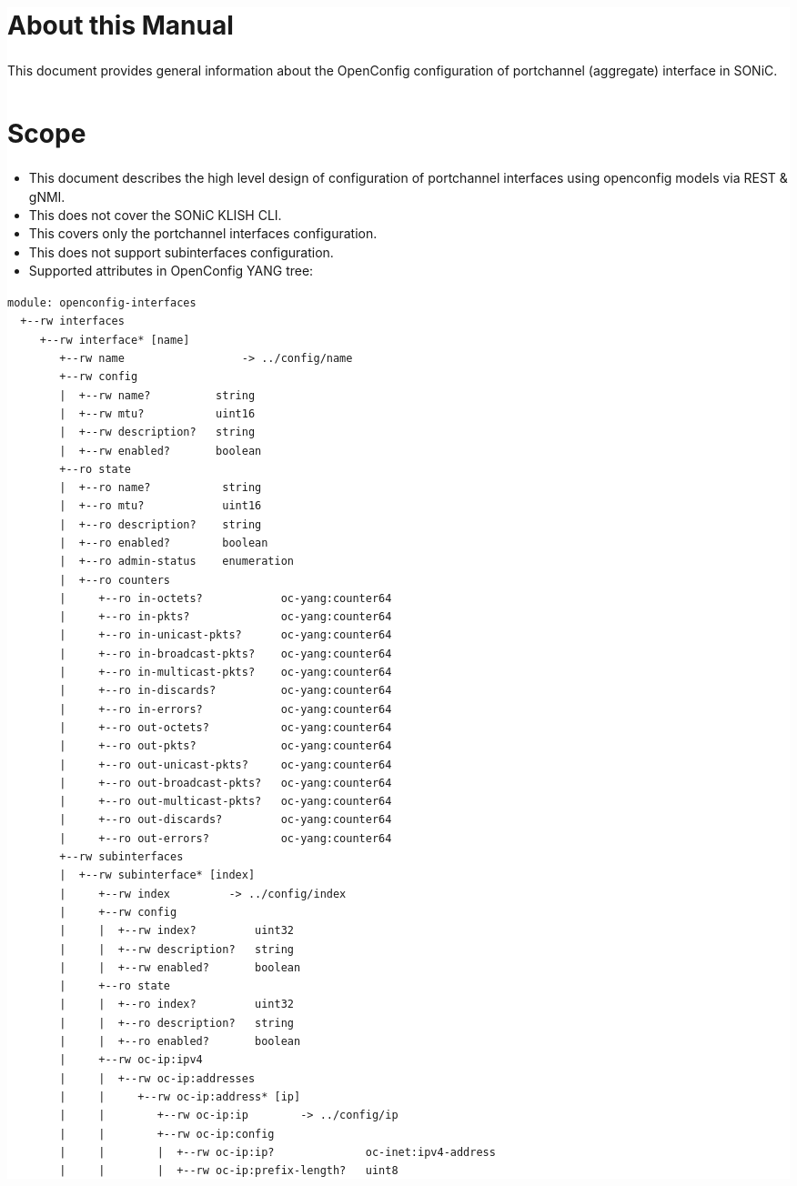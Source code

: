 # About this Manual
This document provides general information about the OpenConfig configuration of portchannel (aggregate) interface in SONiC.

# Scope
- This document describes the high level design of configuration of portchannel interfaces using openconfig models via REST & gNMI. 
- This does not cover the SONiC KLISH CLI.
- This covers only the portchannel interfaces configuration.
- This does not support subinterfaces configuration.
- Supported attributes in OpenConfig YANG tree:

```  
module: openconfig-interfaces
  +--rw interfaces
     +--rw interface* [name]
        +--rw name                  -> ../config/name
        +--rw config
        |  +--rw name?          string
        |  +--rw mtu?           uint16
        |  +--rw description?   string
        |  +--rw enabled?       boolean
        +--ro state
        |  +--ro name?           string
        |  +--ro mtu?            uint16
        |  +--ro description?    string
        |  +--ro enabled?        boolean
        |  +--ro admin-status    enumeration
        |  +--ro counters
        |     +--ro in-octets?            oc-yang:counter64
        |     +--ro in-pkts?              oc-yang:counter64
        |     +--ro in-unicast-pkts?      oc-yang:counter64
        |     +--ro in-broadcast-pkts?    oc-yang:counter64
        |     +--ro in-multicast-pkts?    oc-yang:counter64
        |     +--ro in-discards?          oc-yang:counter64
        |     +--ro in-errors?            oc-yang:counter64
        |     +--ro out-octets?           oc-yang:counter64
        |     +--ro out-pkts?             oc-yang:counter64
        |     +--ro out-unicast-pkts?     oc-yang:counter64
        |     +--ro out-broadcast-pkts?   oc-yang:counter64
        |     +--ro out-multicast-pkts?   oc-yang:counter64
        |     +--ro out-discards?         oc-yang:counter64
        |     +--ro out-errors?           oc-yang:counter64
        +--rw subinterfaces
        |  +--rw subinterface* [index]
        |     +--rw index         -> ../config/index
        |     +--rw config
        |     |  +--rw index?         uint32
        |     |  +--rw description?   string
        |     |  +--rw enabled?       boolean
        |     +--ro state
        |     |  +--ro index?         uint32
        |     |  +--ro description?   string
        |     |  +--ro enabled?       boolean
        |     +--rw oc-ip:ipv4
        |     |  +--rw oc-ip:addresses
        |     |     +--rw oc-ip:address* [ip]
        |     |        +--rw oc-ip:ip        -> ../config/ip
        |     |        +--rw oc-ip:config
        |     |        |  +--rw oc-ip:ip?              oc-inet:ipv4-address
        |     |        |  +--rw oc-ip:prefix-length?   uint8
```